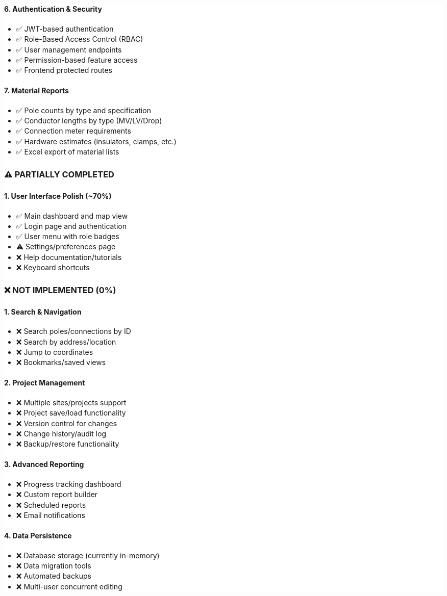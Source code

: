#### 6. **Authentication & Security**
- ✅ JWT-based authentication
- ✅ Role-Based Access Control (RBAC)
- ✅ User management endpoints
- ✅ Permission-based feature access
- ✅ Frontend protected routes

#### 7. **Material Reports**
- ✅ Pole counts by type and specification
- ✅ Conductor lengths by type (MV/LV/Drop)
- ✅ Connection meter requirements
- ✅ Hardware estimates (insulators, clamps, etc.)
- ✅ Excel export of material lists

### ⚠️ PARTIALLY COMPLETED

#### 1. **User Interface Polish** (~70%)
- ✅ Main dashboard and map view
- ✅ Login page and authentication
- ✅ User menu with role badges
- ⚠️ Settings/preferences page
- ❌ Help documentation/tutorials
- ❌ Keyboard shortcuts

### ❌ NOT IMPLEMENTED (0%)

#### 1. **Search & Navigation**
- ❌ Search poles/connections by ID
- ❌ Search by address/location
- ❌ Jump to coordinates
- ❌ Bookmarks/saved views

#### 2. **Project Management**
- ❌ Multiple sites/projects support
- ❌ Project save/load functionality
- ❌ Version control for changes
- ❌ Change history/audit log
- ❌ Backup/restore functionality

#### 3. **Advanced Reporting**
- ❌ Progress tracking dashboard
- ❌ Custom report builder
- ❌ Scheduled reports
- ❌ Email notifications

#### 4. **Data Persistence**
- ❌ Database storage (currently in-memory)
- ❌ Data migration tools
- ❌ Automated backups
- ❌ Multi-user concurrent editing
